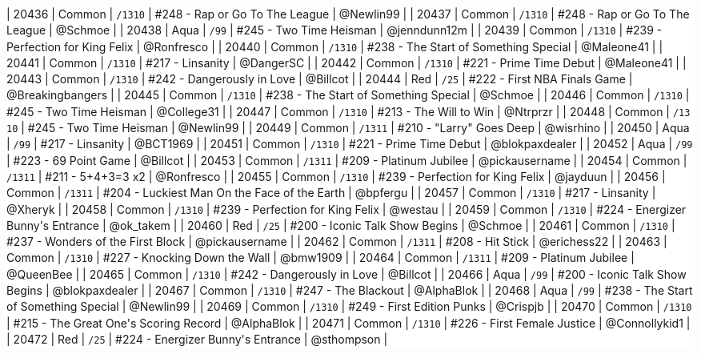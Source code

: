 | 20436 | Common | `/1310` | #248 - Rap or Go To The League | \@Newlin99 |
| 20437 | Common | `/1310` | #248 - Rap or Go To The League | \@Schmoe |
| 20438 | Aqua | `/99` | #245 - Two Time Heisman | \@jenndunn12m |
| 20439 | Common | `/1310` | #239 - Perfection for King Felix | \@Ronfresco |
| 20440 | Common | `/1310` | #238 - The Start of Something Special | \@Maleone41 |
| 20441 | Common | `/1310` | #217 - Linsanity | \@DangerSC |
| 20442 | Common | `/1310` | #221 - Prime Time Debut  | \@Maleone41 |
| 20443 | Common | `/1310` | #242 - Dangerously in Love | \@Billcot |
| 20444 | Red | `/25` | #222 - First NBA Finals Game | \@Breakingbangers |
| 20445 | Common | `/1310` | #238 - The Start of Something Special | \@Schmoe |
| 20446 | Common | `/1310` | #245 - Two Time Heisman | \@College31 |
| 20447 | Common | `/1310` | #213 - The Will to Win | \@Ntrprzr |
| 20448 | Common | `/1310` | #245 - Two Time Heisman | \@Newlin99 |
| 20449 | Common | `/1311` | #210 - &quot;Larry&quot; Goes Deep  | \@wisrhino |
| 20450 | Aqua | `/99` | #217 - Linsanity | \@BCT1969 |
| 20451 | Common | `/1310` | #221 - Prime Time Debut  | \@blokpaxdealer |
| 20452 | Aqua | `/99` | #223 - 69 Point Game | \@Billcot |
| 20453 | Common | `/1311` | #209 - Platinum Jubilee  | \@pickausername |
| 20454 | Common | `/1311` | #211 - 5+4+3=3 x2 | \@Ronfresco |
| 20455 | Common | `/1310` | #239 - Perfection for King Felix | \@jayduun |
| 20456 | Common | `/1311` | #204 - Luckiest Man On the Face of the Earth | \@bpfergu |
| 20457 | Common | `/1310` | #217 - Linsanity | \@Xheryk |
| 20458 | Common | `/1310` | #239 - Perfection for King Felix | \@westau |
| 20459 | Common | `/1310` | #224 - Energizer Bunny&#039;s Entrance | \@ok_takem |
| 20460 | Red | `/25` | #200 - Iconic Talk Show Begins | \@Schmoe |
| 20461 | Common | `/1310` | #237 - Wonders of the First Block | \@pickausername |
| 20462 | Common | `/1311` | #208 - Hit Stick | \@erichess22 |
| 20463 | Common | `/1310` | #227 - Knocking Down the Wall | \@bmw1909 |
| 20464 | Common | `/1311` | #209 - Platinum Jubilee  | \@QueenBee |
| 20465 | Common | `/1310` | #242 - Dangerously in Love | \@Billcot |
| 20466 | Aqua | `/99` | #200 - Iconic Talk Show Begins | \@blokpaxdealer |
| 20467 | Common | `/1310` | #247 - The Blackout  | \@AlphaBlok |
| 20468 | Aqua | `/99` | #238 - The Start of Something Special | \@Newlin99 |
| 20469 | Common | `/1310` | #249 - First Edition Punks | \@Crispjb |
| 20470 | Common | `/1310` | #215 - The Great One&#039;s Scoring Record  | \@AlphaBlok |
| 20471 | Common | `/1310` | #226 - First Female Justice | \@Connollykid1 |
| 20472 | Red | `/25` | #224 - Energizer Bunny&#039;s Entrance | \@sthompson |